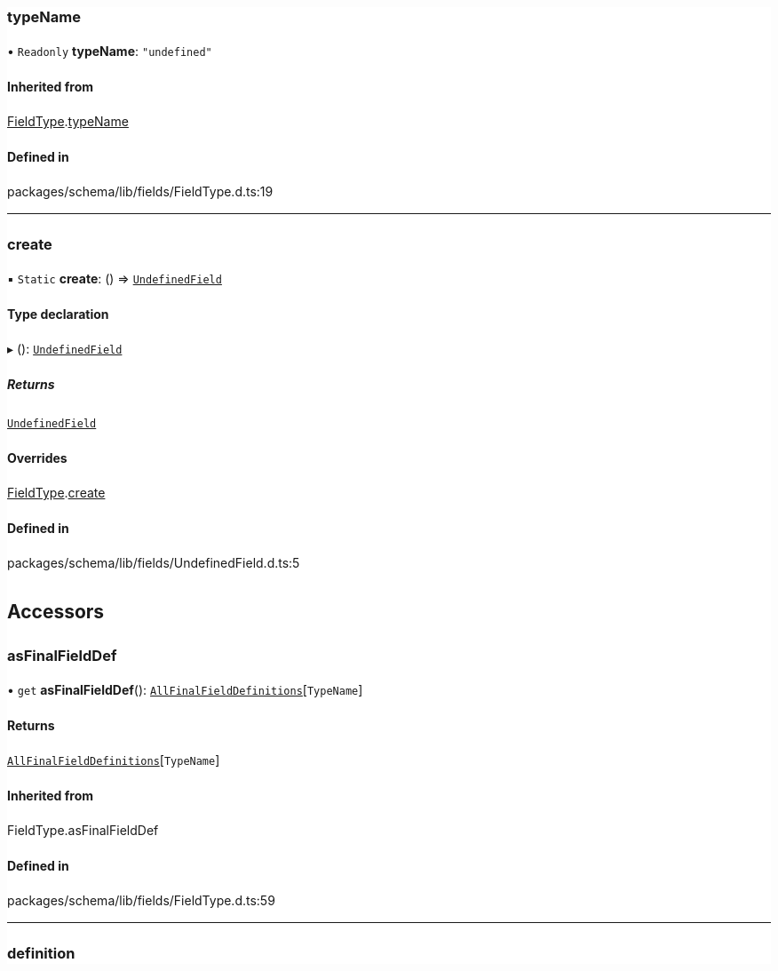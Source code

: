 ### typeName

• `Readonly` **typeName**: ``"undefined"``

#### Inherited from

[FieldType](Backland.FieldType.md).[typeName](Backland.FieldType.md#typename)

#### Defined in

packages/schema/lib/fields/FieldType.d.ts:19

___

### create

▪ `Static` **create**: () => [`UndefinedField`](Backland.UndefinedField.md)

#### Type declaration

▸ (): [`UndefinedField`](Backland.UndefinedField.md)

##### Returns

[`UndefinedField`](Backland.UndefinedField.md)

#### Overrides

[FieldType](Backland.FieldType.md).[create](Backland.FieldType.md#create)

#### Defined in

packages/schema/lib/fields/UndefinedField.d.ts:5

## Accessors

### asFinalFieldDef

• `get` **asFinalFieldDef**(): [`AllFinalFieldDefinitions`](../modules/Backland.md#allfinalfielddefinitions)[`TypeName`]

#### Returns

[`AllFinalFieldDefinitions`](../modules/Backland.md#allfinalfielddefinitions)[`TypeName`]

#### Inherited from

FieldType.asFinalFieldDef

#### Defined in

packages/schema/lib/fields/FieldType.d.ts:59

___

### definition
